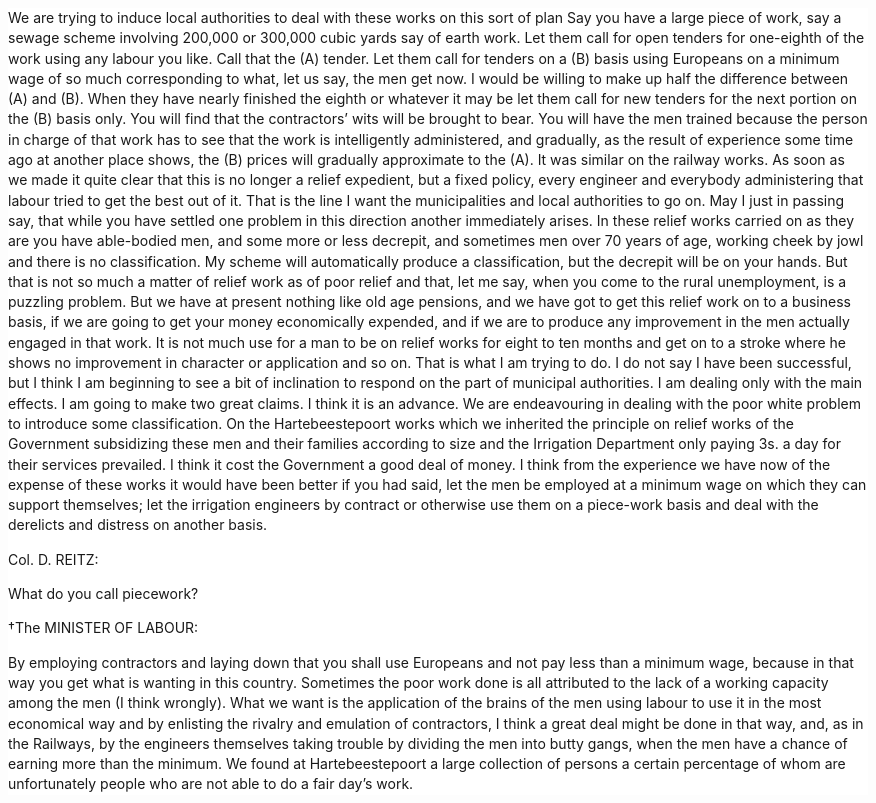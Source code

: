<p>We are trying to induce local authorities to deal with these works on this sort of plan Say you have a large piece of work, say a sewage scheme involving 200,000 or 300,000 cubic yards say of earth work. Let them call for open tenders for one-eighth of the work using any labour you like. Call that the (A) tender. Let them call for tenders on a (B) basis using Europeans on a minimum wage of so much corresponding to what, let us say, the men get now. I would be willing to make up half the difference between (A) and (B). When they have nearly finished the eighth or whatever it may be let them call for new tenders for the next portion on the (B) basis only. You will find that the contractors&#x2019; wits will be brought to bear. You will have the men trained because the person in charge of that work has to see that the work is intelligently administered, and gradually, as the result of experience some time ago at another place shows, the (B) prices will gradually approximate to the (A). It was similar on the railway works. As soon as we made it quite clear that this is no longer a relief expedient, but a fixed policy, every engineer and everybody administering that labour tried to get the best out of it. That is the line I want the municipalities and local authorities to go on. May I just in passing say, that while you have settled one problem in this direction another immediately arises. In these relief works carried on as they are you have able-bodied men, and some more or less decrepit, and sometimes men over 70 years of age, working cheek by jowl and there is no classification. My scheme will automatically produce a classification, but the decrepit will be on your hands. But that is not so much a matter of relief work as of poor relief and that, let me say, when you come to the rural unemployment, is a puzzling problem. But we have at present nothing like old age pensions, and we have got to get this relief work on to a business basis, if we are going to get your money economically expended, and if we are to produce any improvement in the men actually engaged in that work. It is not much use for a man to be on relief works for eight to ten months and get on to a stroke where he shows no improvement in character or application and so on. That is what I am trying to do. I do not say I have been successful, but I think I am beginning to see a bit of inclination to respond on the part of municipal authorities. I am dealing only with the main effects. I am going to make two great claims. I think it is an advance. We are endeavouring in dealing with the poor white problem to introduce some classification. On the Hartebeestepoort works which we inherited the principle on relief works of the Government subsidizing these men and their families according to size and the Irrigation Department only paying 3s. a day for their services prevailed. I think it cost the Government a good deal of money. I think from the experience we have now of the expense of these works it would have been better if you had said, let the men be employed at a minimum <span class="col_685-686" refersTo="page_0423"/>wage on which they can support themselves; let the irrigation engineers by contract or otherwise use them on a piece-work basis and deal with the derelicts and distress on another basis.</p>

</speech>

<speech by="#reitz">

<from>Col. <person refersTo="hansard_za">D. REITZ</person>:</from>

<p>What do you call piecework?</p>

</speech>

<speech by="#minister_of_labour">

<from>&#x2020;The <person refersTo="hansard_za">MINISTER OF LABOUR</person>:</from>

<p>By employing contractors and laying down that you shall use Europeans and not pay less than a minimum wage, because in that way you get what is wanting in this country. Sometimes the poor work done is all attributed to the lack of a working capacity among the men (I think wrongly). What we want is the application of the brains of the men using labour to use it in the most economical way and by enlisting the rivalry and emulation of contractors, I think a great deal might be done in that way, and, as in the Railways, by the engineers themselves taking trouble by dividing the men into butty gangs, when the men have a chance of earning more than the minimum. We found at Hartebeestepoort a large collection of persons a certain percentage of whom are unfortunately people who are not able to do a fair day&#x2019;s work.</p>
